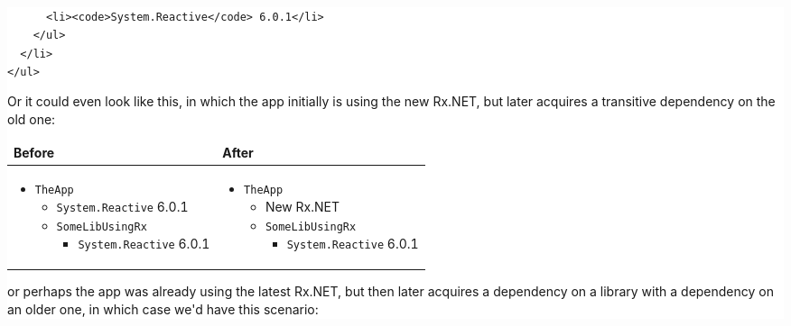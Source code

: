           <li><code>System.Reactive</code> 6.0.1</li>
        </ul>
      </li>
    </ul>
  </li>
</ul>
</td>
</tr>
</table>

Or it could even look like this, in which the app initially is using the new Rx.NET, but later acquires a transitive dependency on the old one:

<table>
<thead>
<td><b>Before</b></td><td><b>After</b></td>
</thead>
<tbody>
<tr>
<td>
<ul>
  <li><code>TheApp</code>
    <ul>
      <li><code>System.Reactive</code> 6.0.1</li>
      <li><code>SomeLibUsingRx</code>
        <ul>
          <li><code>System.Reactive</code> 6.0.1</li>
        </ul>
      </li>
    </ul>
  </li>
</ul>
</td>
<td>
<ul>
  <li><code>TheApp</code>
    <ul>
      <li>New Rx.NET</li>
      <li><code>SomeLibUsingRx</code>
        <ul>
          <li><code>System.Reactive</code> 6.0.1</li>
        </ul>
      </li>
    </ul>
  </li>
</ul>
</td>
</tr>
</table>



or perhaps the app was already using the latest Rx.NET, but then later acquires a dependency on a library with a dependency on an older one, in which case we'd have this scenario:
